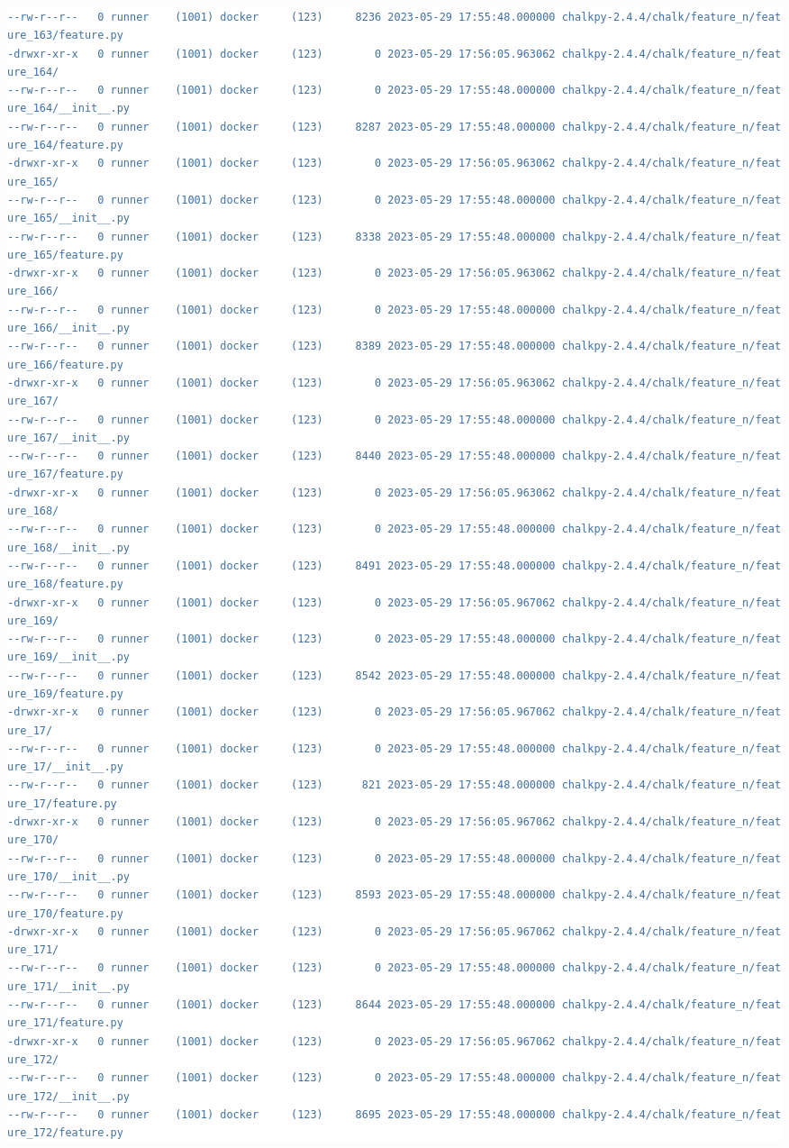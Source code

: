 ```diff
--rw-r--r--   0 runner    (1001) docker     (123)     8236 2023-05-29 17:55:48.000000 chalkpy-2.4.4/chalk/feature_n/feature_163/feature.py
-drwxr-xr-x   0 runner    (1001) docker     (123)        0 2023-05-29 17:56:05.963062 chalkpy-2.4.4/chalk/feature_n/feature_164/
--rw-r--r--   0 runner    (1001) docker     (123)        0 2023-05-29 17:55:48.000000 chalkpy-2.4.4/chalk/feature_n/feature_164/__init__.py
--rw-r--r--   0 runner    (1001) docker     (123)     8287 2023-05-29 17:55:48.000000 chalkpy-2.4.4/chalk/feature_n/feature_164/feature.py
-drwxr-xr-x   0 runner    (1001) docker     (123)        0 2023-05-29 17:56:05.963062 chalkpy-2.4.4/chalk/feature_n/feature_165/
--rw-r--r--   0 runner    (1001) docker     (123)        0 2023-05-29 17:55:48.000000 chalkpy-2.4.4/chalk/feature_n/feature_165/__init__.py
--rw-r--r--   0 runner    (1001) docker     (123)     8338 2023-05-29 17:55:48.000000 chalkpy-2.4.4/chalk/feature_n/feature_165/feature.py
-drwxr-xr-x   0 runner    (1001) docker     (123)        0 2023-05-29 17:56:05.963062 chalkpy-2.4.4/chalk/feature_n/feature_166/
--rw-r--r--   0 runner    (1001) docker     (123)        0 2023-05-29 17:55:48.000000 chalkpy-2.4.4/chalk/feature_n/feature_166/__init__.py
--rw-r--r--   0 runner    (1001) docker     (123)     8389 2023-05-29 17:55:48.000000 chalkpy-2.4.4/chalk/feature_n/feature_166/feature.py
-drwxr-xr-x   0 runner    (1001) docker     (123)        0 2023-05-29 17:56:05.963062 chalkpy-2.4.4/chalk/feature_n/feature_167/
--rw-r--r--   0 runner    (1001) docker     (123)        0 2023-05-29 17:55:48.000000 chalkpy-2.4.4/chalk/feature_n/feature_167/__init__.py
--rw-r--r--   0 runner    (1001) docker     (123)     8440 2023-05-29 17:55:48.000000 chalkpy-2.4.4/chalk/feature_n/feature_167/feature.py
-drwxr-xr-x   0 runner    (1001) docker     (123)        0 2023-05-29 17:56:05.963062 chalkpy-2.4.4/chalk/feature_n/feature_168/
--rw-r--r--   0 runner    (1001) docker     (123)        0 2023-05-29 17:55:48.000000 chalkpy-2.4.4/chalk/feature_n/feature_168/__init__.py
--rw-r--r--   0 runner    (1001) docker     (123)     8491 2023-05-29 17:55:48.000000 chalkpy-2.4.4/chalk/feature_n/feature_168/feature.py
-drwxr-xr-x   0 runner    (1001) docker     (123)        0 2023-05-29 17:56:05.967062 chalkpy-2.4.4/chalk/feature_n/feature_169/
--rw-r--r--   0 runner    (1001) docker     (123)        0 2023-05-29 17:55:48.000000 chalkpy-2.4.4/chalk/feature_n/feature_169/__init__.py
--rw-r--r--   0 runner    (1001) docker     (123)     8542 2023-05-29 17:55:48.000000 chalkpy-2.4.4/chalk/feature_n/feature_169/feature.py
-drwxr-xr-x   0 runner    (1001) docker     (123)        0 2023-05-29 17:56:05.967062 chalkpy-2.4.4/chalk/feature_n/feature_17/
--rw-r--r--   0 runner    (1001) docker     (123)        0 2023-05-29 17:55:48.000000 chalkpy-2.4.4/chalk/feature_n/feature_17/__init__.py
--rw-r--r--   0 runner    (1001) docker     (123)      821 2023-05-29 17:55:48.000000 chalkpy-2.4.4/chalk/feature_n/feature_17/feature.py
-drwxr-xr-x   0 runner    (1001) docker     (123)        0 2023-05-29 17:56:05.967062 chalkpy-2.4.4/chalk/feature_n/feature_170/
--rw-r--r--   0 runner    (1001) docker     (123)        0 2023-05-29 17:55:48.000000 chalkpy-2.4.4/chalk/feature_n/feature_170/__init__.py
--rw-r--r--   0 runner    (1001) docker     (123)     8593 2023-05-29 17:55:48.000000 chalkpy-2.4.4/chalk/feature_n/feature_170/feature.py
-drwxr-xr-x   0 runner    (1001) docker     (123)        0 2023-05-29 17:56:05.967062 chalkpy-2.4.4/chalk/feature_n/feature_171/
--rw-r--r--   0 runner    (1001) docker     (123)        0 2023-05-29 17:55:48.000000 chalkpy-2.4.4/chalk/feature_n/feature_171/__init__.py
--rw-r--r--   0 runner    (1001) docker     (123)     8644 2023-05-29 17:55:48.000000 chalkpy-2.4.4/chalk/feature_n/feature_171/feature.py
-drwxr-xr-x   0 runner    (1001) docker     (123)        0 2023-05-29 17:56:05.967062 chalkpy-2.4.4/chalk/feature_n/feature_172/
--rw-r--r--   0 runner    (1001) docker     (123)        0 2023-05-29 17:55:48.000000 chalkpy-2.4.4/chalk/feature_n/feature_172/__init__.py
--rw-r--r--   0 runner    (1001) docker     (123)     8695 2023-05-29 17:55:48.000000 chalkpy-2.4.4/chalk/feature_n/feature_172/feature.py
```